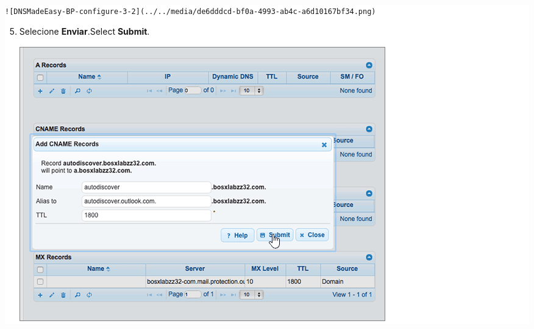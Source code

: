     ![DNSMadeEasy-BP-configure-3-2](../../media/de6dddcd-bf0a-4993-ab4c-a6d10167bf34.png)
  
5. <span data-ttu-id="39f1c-213">Selecione **Enviar**.</span><span class="sxs-lookup"><span data-stu-id="39f1c-213">Select **Submit**.</span></span>
    
    ![DNSMadeEasy-BP-configure-3-3](../../media/e44ef73e-99cb-41ce-a3f2-549cb2f29eef.png)
  